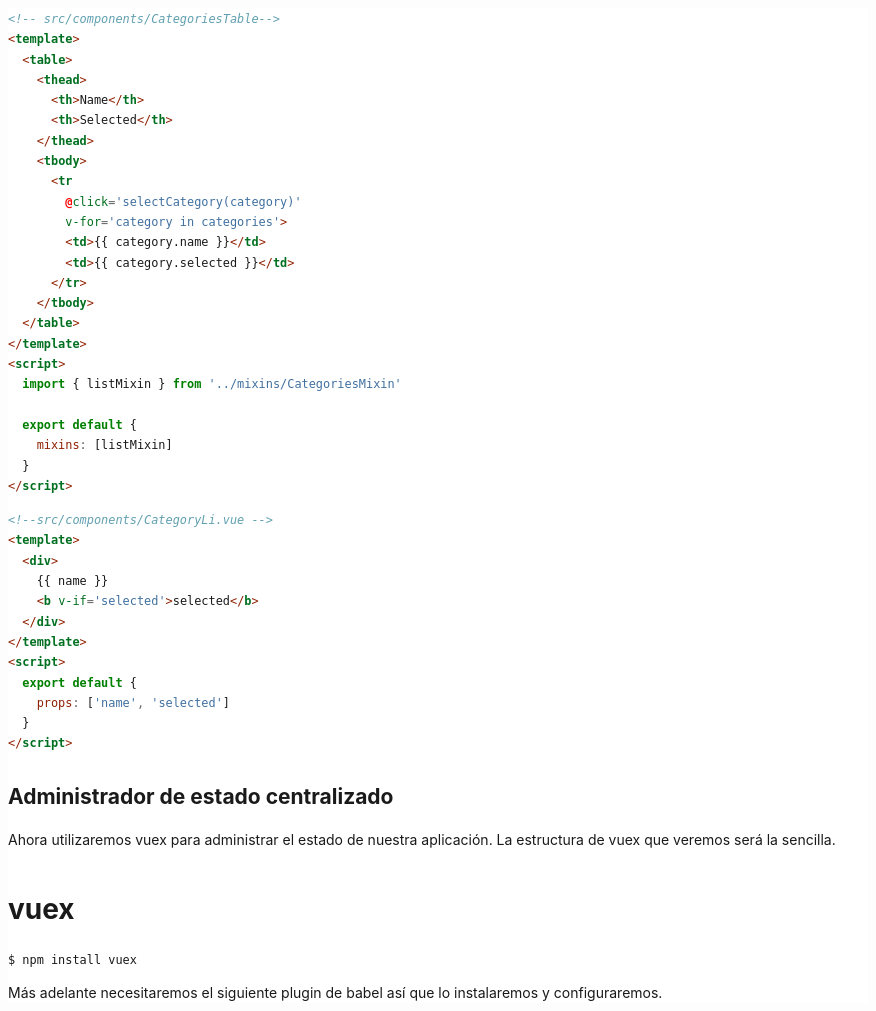 ```html
<!-- src/components/CategoriesTable-->
<template>
  <table>
    <thead>
      <th>Name</th>
      <th>Selected</th>
    </thead>
    <tbody>
      <tr
        @click='selectCategory(category)'
        v-for='category in categories'>
        <td>{{ category.name }}</td>
        <td>{{ category.selected }}</td>
      </tr>
    </tbody>
  </table>
</template>
<script>
  import { listMixin } from '../mixins/CategoriesMixin'

  export default {
    mixins: [listMixin]
  }
</script>
```

```html
<!--src/components/CategoryLi.vue -->
<template>
  <div>
    {{ name }}
    <b v-if='selected'>selected</b>
  </div>
</template>
<script>
  export default {
    props: ['name', 'selected']
  }
</script>
```
## Administrador de estado centralizado
Ahora utilizaremos vuex para administrar el estado de nuestra aplicación. La estructura
de vuex que veremos será la sencilla.

# vuex
```bash
$ npm install vuex
```
Más adelante necesitaremos el siguiente plugin de babel así que lo instalaremos
y configuraremos.
